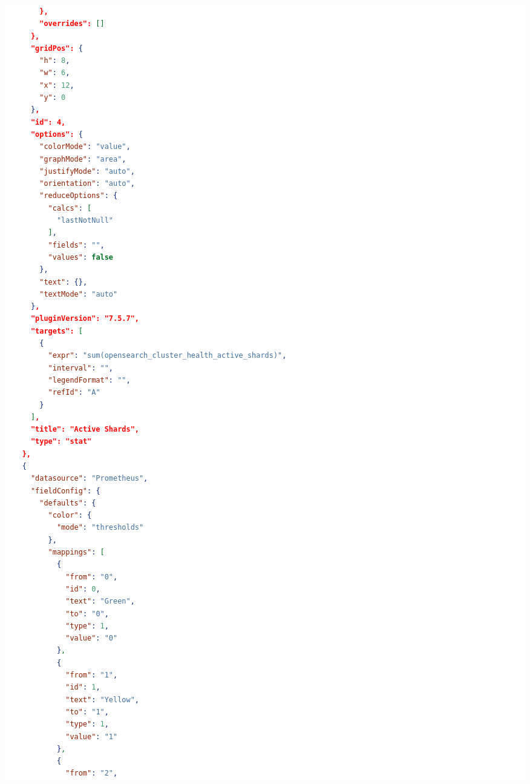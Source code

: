 ```json
        },
        "overrides": []
      },
      "gridPos": {
        "h": 8,
        "w": 6,
        "x": 12,
        "y": 0
      },
      "id": 4,
      "options": {
        "colorMode": "value",
        "graphMode": "area",
        "justifyMode": "auto",
        "orientation": "auto",
        "reduceOptions": {
          "calcs": [
            "lastNotNull"
          ],
          "fields": "",
          "values": false
        },
        "text": {},
        "textMode": "auto"
      },
      "pluginVersion": "7.5.7",
      "targets": [
        {
          "expr": "sum(opensearch_cluster_health_active_shards)",
          "interval": "",
          "legendFormat": "",
          "refId": "A"
        }
      ],
      "title": "Active Shards",
      "type": "stat"
    },
    {
      "datasource": "Prometheus",
      "fieldConfig": {
        "defaults": {
          "color": {
            "mode": "thresholds"
          },
          "mappings": [
            {
              "from": "0",
              "id": 0,
              "text": "Green",
              "to": "0",
              "type": 1,
              "value": "0"
            },
            {
              "from": "1",
              "id": 1,
              "text": "Yellow",
              "to": "1",
              "type": 1,
              "value": "1"
            },
            {
              "from": "2",
```